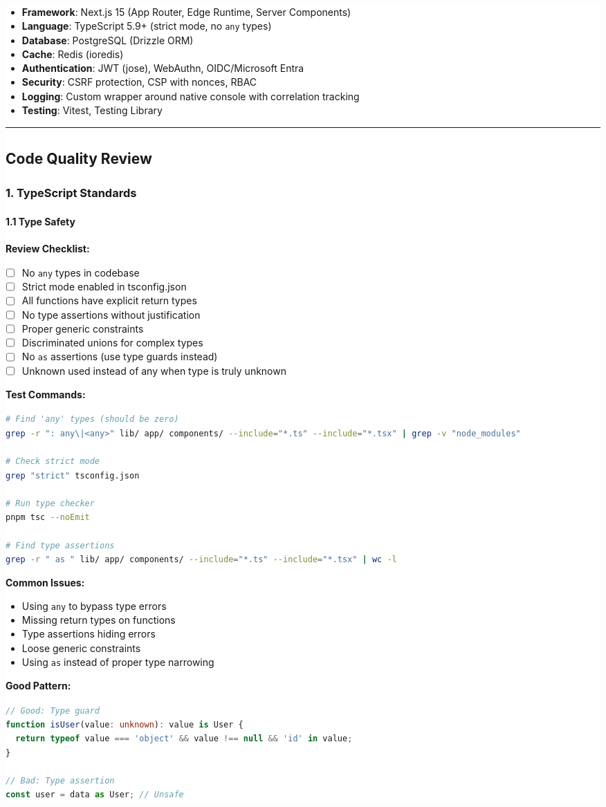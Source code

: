 - **Framework**: Next.js 15 (App Router, Edge Runtime, Server Components)
- **Language**: TypeScript 5.9+ (strict mode, no `any` types)
- **Database**: PostgreSQL (Drizzle ORM)
- **Cache**: Redis (ioredis)
- **Authentication**: JWT (jose), WebAuthn, OIDC/Microsoft Entra
- **Security**: CSRF protection, CSP with nonces, RBAC
- **Logging**: Custom wrapper around native console with correlation tracking
- **Testing**: Vitest, Testing Library

---

## Code Quality Review

### 1. TypeScript Standards

#### 1.1 Type Safety

**Review Checklist:**

- [ ] No `any` types in codebase
- [ ] Strict mode enabled in tsconfig.json
- [ ] All functions have explicit return types
- [ ] No type assertions without justification
- [ ] Proper generic constraints
- [ ] Discriminated unions for complex types
- [ ] No `as` assertions (use type guards instead)
- [ ] Unknown used instead of any when type is truly unknown

**Test Commands:**
```bash
# Find 'any' types (should be zero)
grep -r ": any\|<any>" lib/ app/ components/ --include="*.ts" --include="*.tsx" | grep -v "node_modules"

# Check strict mode
grep "strict" tsconfig.json

# Run type checker
pnpm tsc --noEmit

# Find type assertions
grep -r " as " lib/ app/ components/ --include="*.ts" --include="*.tsx" | wc -l
```

**Common Issues:**
- Using `any` to bypass type errors
- Missing return types on functions
- Type assertions hiding errors
- Loose generic constraints
- Using `as` instead of proper type narrowing

**Good Pattern:**
```typescript
// Good: Type guard
function isUser(value: unknown): value is User {
  return typeof value === 'object' && value !== null && 'id' in value;
}

// Bad: Type assertion
const user = data as User; // Unsafe
```
